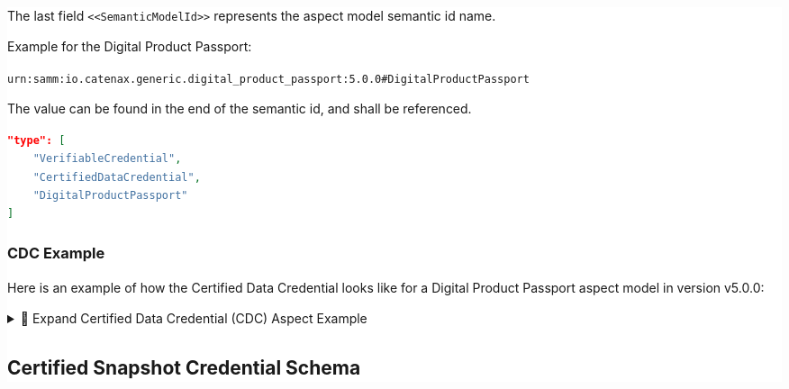 The last field `<<SemanticModelId>>` represents the aspect model semantic id name.

Example for the Digital Product Passport:

```
urn:samm:io.catenax.generic.digital_product_passport:5.0.0#DigitalProductPassport
```

The value can be found in the end of the semantic id, and shall be referenced.

```json
"type": [
    "VerifiableCredential",
    "CertifiedDataCredential",
    "DigitalProductPassport"
]
```


### CDC Example

Here is an example of how the Certified Data Credential looks like for a Digital Product Passport aspect model in version v5.0.0:

<details><summary>🚀 Expand Certified Data Credential (CDC) Aspect Example </summary></details>

## Certified Snapshot Credential Schema
